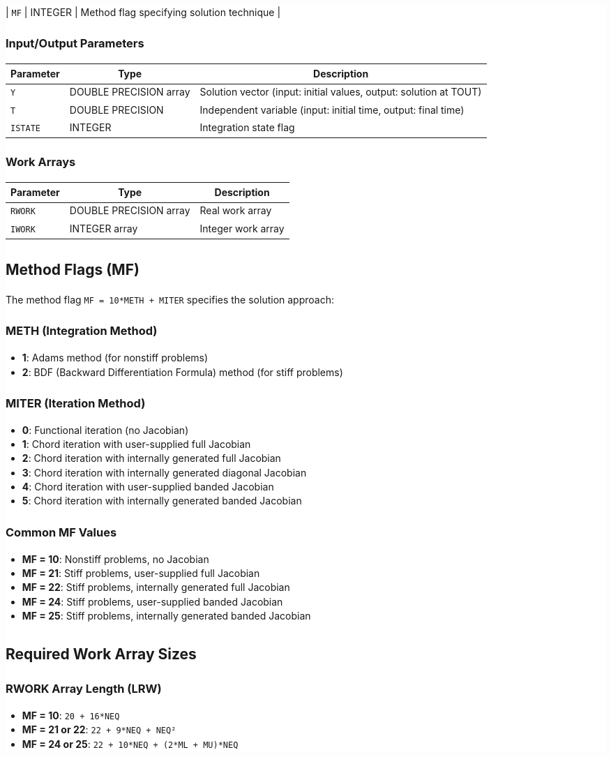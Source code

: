| `MF` | INTEGER | Method flag specifying solution technique |

### Input/Output Parameters

| Parameter | Type | Description |
|-----------|------|-------------|
| `Y` | DOUBLE PRECISION array | Solution vector (input: initial values, output: solution at TOUT) |
| `T` | DOUBLE PRECISION | Independent variable (input: initial time, output: final time) |
| `ISTATE` | INTEGER | Integration state flag |

### Work Arrays

| Parameter | Type | Description |
|-----------|------|-------------|
| `RWORK` | DOUBLE PRECISION array | Real work array |
| `IWORK` | INTEGER array | Integer work array |

## Method Flags (MF)

The method flag `MF = 10*METH + MITER` specifies the solution approach:

### METH (Integration Method)
- **1**: Adams method (for nonstiff problems)
- **2**: BDF (Backward Differentiation Formula) method (for stiff problems)

### MITER (Iteration Method)
- **0**: Functional iteration (no Jacobian)
- **1**: Chord iteration with user-supplied full Jacobian
- **2**: Chord iteration with internally generated full Jacobian
- **3**: Chord iteration with internally generated diagonal Jacobian
- **4**: Chord iteration with user-supplied banded Jacobian
- **5**: Chord iteration with internally generated banded Jacobian

### Common MF Values
- **MF = 10**: Nonstiff problems, no Jacobian
- **MF = 21**: Stiff problems, user-supplied full Jacobian
- **MF = 22**: Stiff problems, internally generated full Jacobian
- **MF = 24**: Stiff problems, user-supplied banded Jacobian
- **MF = 25**: Stiff problems, internally generated banded Jacobian

## Required Work Array Sizes

### RWORK Array Length (LRW)
- **MF = 10**: `20 + 16*NEQ`
- **MF = 21 or 22**: `22 + 9*NEQ + NEQ²`
- **MF = 24 or 25**: `22 + 10*NEQ + (2*ML + MU)*NEQ`
